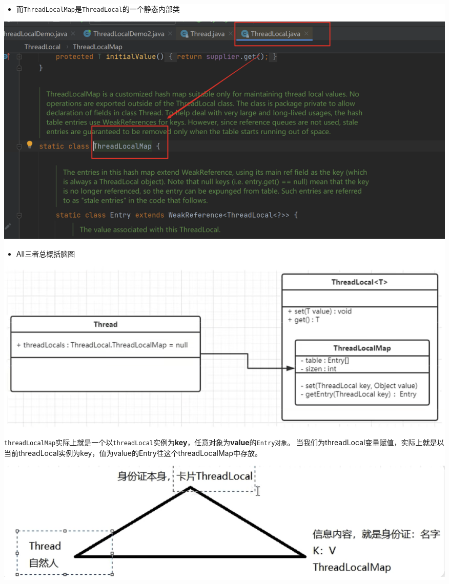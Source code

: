 - 而`ThreadLocalMap`是`ThreadLocal`的一个静态内部类

![39](./images/39.png)

- All三者总概括脑图

![40](./images/40.png)

`threadLocalMap`实际上就是一个以`threadLocal`实例为**key**，任意对象为**value**的`Entry对象`。
当我们为threadLocal变量赋值，实际上就是以当前threadLocal实例为key，值为value的Entry往这个threadLocalMap中存放。

![41](./images/41.png)
